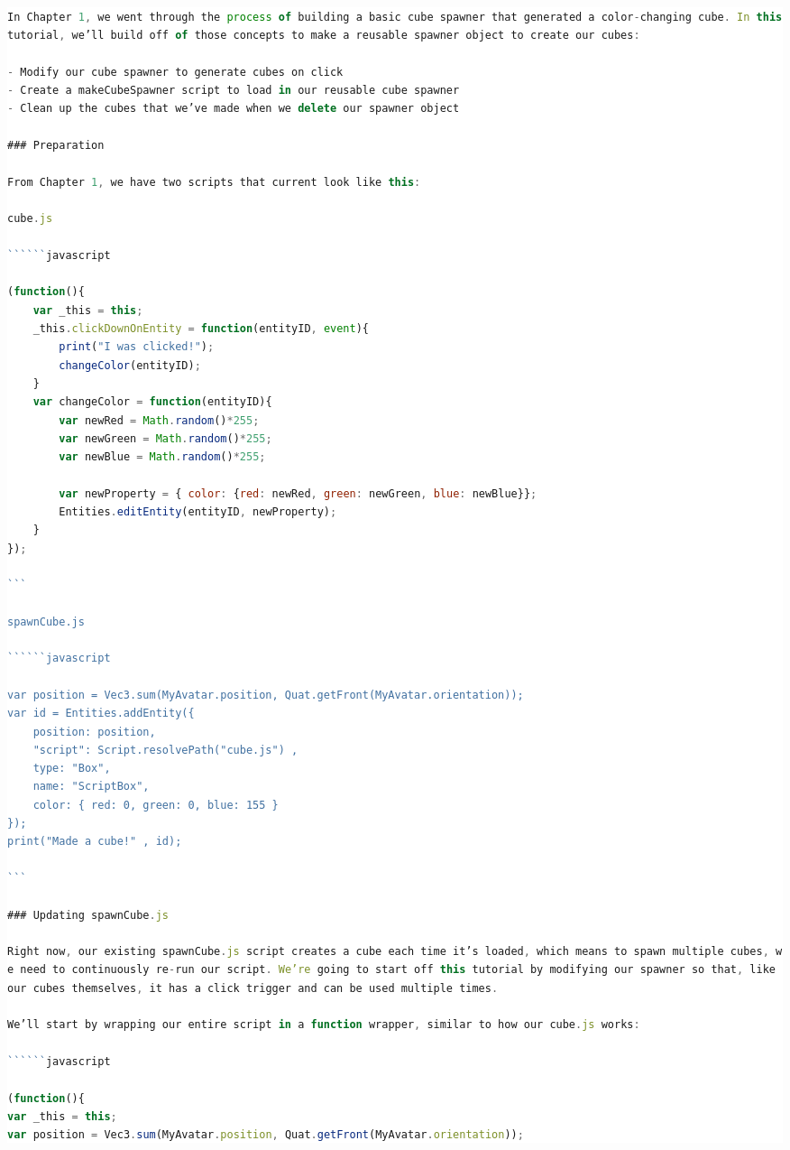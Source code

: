 ``````javascript
In Chapter 1, we went through the process of building a basic cube spawner that generated a color-changing cube. In this tutorial, we’ll build off of those concepts to make a reusable spawner object to create our cubes:

- Modify our cube spawner to generate cubes on click
- Create a makeCubeSpawner script to load in our reusable cube spawner
- Clean up the cubes that we’ve made when we delete our spawner object

### Preparation

From Chapter 1, we have two scripts that current look like this:

cube.js

``````javascript

(function(){
	var _this = this;
	_this.clickDownOnEntity = function(entityID, event){
		print("I was clicked!");
		changeColor(entityID);
	}
	var changeColor = function(entityID){		
		var newRed = Math.random()*255;
		var newGreen = Math.random()*255;
		var newBlue = Math.random()*255;

		var newProperty = { color: {red: newRed, green: newGreen, blue: newBlue}};
		Entities.editEntity(entityID, newProperty);
	}
});

```

spawnCube.js

``````javascript

var position = Vec3.sum(MyAvatar.position, Quat.getFront(MyAvatar.orientation));
var id = Entities.addEntity({
	position: position,
	"script": Script.resolvePath("cube.js") ,
	type: "Box",
	name: "ScriptBox",
	color: { red: 0, green: 0, blue: 155 }
});
print("Made a cube!" , id);

```

### Updating spawnCube.js

Right now, our existing spawnCube.js script creates a cube each time it’s loaded, which means to spawn multiple cubes, we need to continuously re-run our script. We’re going to start off this tutorial by modifying our spawner so that, like our cubes themselves, it has a click trigger and can be used multiple times.

We’ll start by wrapping our entire script in a function wrapper, similar to how our cube.js works:

``````javascript

(function(){
var _this = this;
var position = Vec3.sum(MyAvatar.position, Quat.getFront(MyAvatar.orientation));
``````